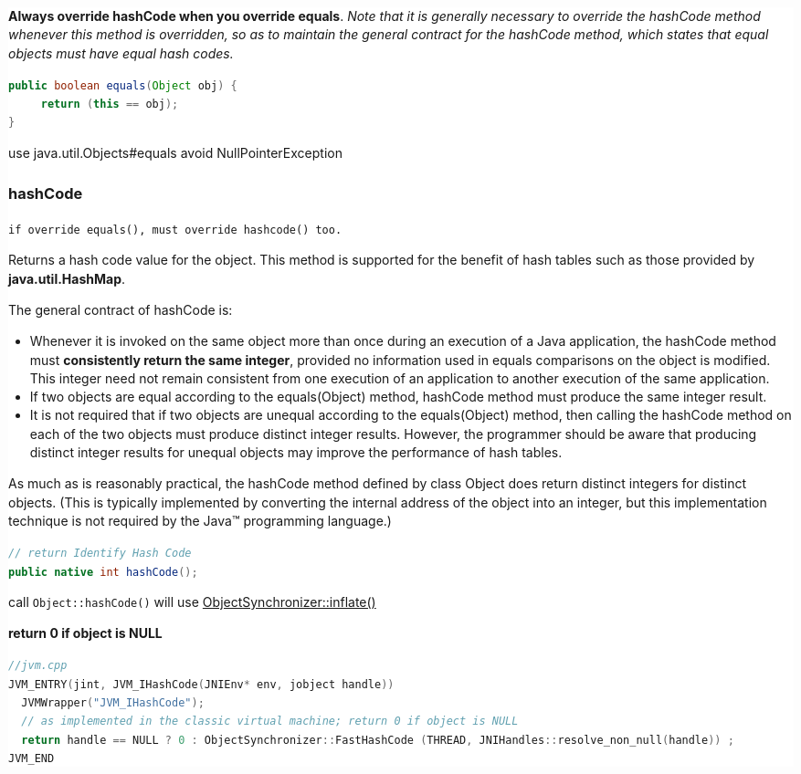 **Always override hashCode when you override equals**. *Note that it is generally necessary to override the hashCode method whenever this method is overridden, so as to maintain the general contract for the hashCode method, which states that equal objects must have equal hash codes.*

```java
public boolean equals(Object obj) {
     return (this == obj);
}
```

use java.util.Objects#equals avoid NullPointerException

### hashCode

`if override equals(), must override hashcode() too.`

Returns a hash code value for the object. This method is supported for the benefit of hash tables such as those provided by **java.util.HashMap**.

The general contract of hashCode is:

- Whenever it is invoked on the same object more than once during an execution of a Java application, the hashCode method must **consistently return the same integer**, provided no information used in equals comparisons on the object is modified. This integer need not remain consistent from one execution of an application to another execution of the same application.
- If two objects are equal according to the equals(Object) method, hashCode method must produce the same integer result.
- It is not required that if two objects are unequal according to the equals(Object) method, then calling the hashCode method on each of the two objects must produce distinct integer results. However, the programmer should be aware that producing distinct integer results for unequal objects may improve the performance of hash tables.

As much as is reasonably practical, the hashCode method defined by class Object does return distinct integers for distinct objects. (This is typically implemented by converting the internal address of the object into an integer, but this implementation technique is not required by the Java™ programming language.)

```java
// return Identify Hash Code
public native int hashCode();
```

call `Object::hashCode()` will use [ObjectSynchronizer::inflate()](/docs/CS/Java/JDK/Concurrency/synchronized.md?id=inflate)

**return 0 if object is NULL**

```cpp
//jvm.cpp
JVM_ENTRY(jint, JVM_IHashCode(JNIEnv* env, jobject handle))
  JVMWrapper("JVM_IHashCode");
  // as implemented in the classic virtual machine; return 0 if object is NULL
  return handle == NULL ? 0 : ObjectSynchronizer::FastHashCode (THREAD, JNIHandles::resolve_non_null(handle)) ;
JVM_END
```
